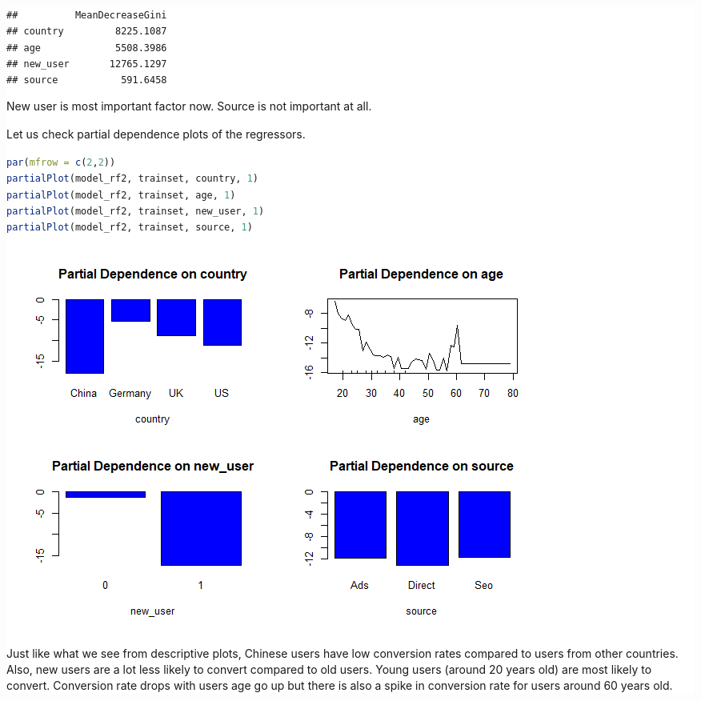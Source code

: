     ##          MeanDecreaseGini
    ## country         8225.1087
    ## age             5508.3986
    ## new_user       12765.1297
    ## source           591.6458

New user is most important factor now. Source is not important at all.

Let us check partial dependence plots of the regressors.

``` r
par(mfrow = c(2,2))
partialPlot(model_rf2, trainset, country, 1)
partialPlot(model_rf2, trainset, age, 1)
partialPlot(model_rf2, trainset, new_user, 1)
partialPlot(model_rf2, trainset, source, 1)
```

![](conversion_data_analysis1_files/figure-gfm/unnamed-chunk-17-1.png)

Just like what we see from descriptive plots, Chinese users have low
conversion rates compared to users from other countries. Also, new users
are a lot less likely to convert compared to old users. Young users
(around 20 years old) are most likely to convert. Conversion rate drops
with users age go up but there is also a spike in conversion rate for
users around 60 years old.

